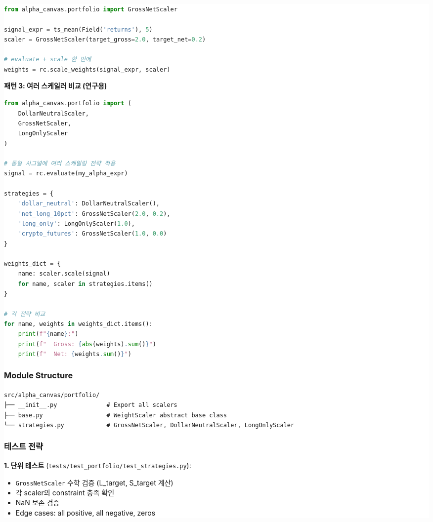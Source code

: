 ```python
from alpha_canvas.portfolio import GrossNetScaler

signal_expr = ts_mean(Field('returns'), 5)
scaler = GrossNetScaler(target_gross=2.0, target_net=0.2)

# evaluate + scale 한 번에
weights = rc.scale_weights(signal_expr, scaler)
```

**패턴 3: 여러 스케일러 비교 (연구용)**

```python
from alpha_canvas.portfolio import (
    DollarNeutralScaler,
    GrossNetScaler,
    LongOnlyScaler
)

# 동일 시그널에 여러 스케일링 전략 적용
signal = rc.evaluate(my_alpha_expr)

strategies = {
    'dollar_neutral': DollarNeutralScaler(),
    'net_long_10pct': GrossNetScaler(2.0, 0.2),
    'long_only': LongOnlyScaler(1.0),
    'crypto_futures': GrossNetScaler(1.0, 0.0)
}

weights_dict = {
    name: scaler.scale(signal)
    for name, scaler in strategies.items()
}

# 각 전략 비교
for name, weights in weights_dict.items():
    print(f"{name}:")
    print(f"  Gross: {abs(weights).sum()}")
    print(f"  Net: {weights.sum()}")
```

### Module Structure

```
src/alpha_canvas/portfolio/
├── __init__.py              # Export all scalers
├── base.py                  # WeightScaler abstract base class
└── strategies.py            # GrossNetScaler, DollarNeutralScaler, LongOnlyScaler
```

### 테스트 전략

**1. 단위 테스트** (`tests/test_portfolio/test_strategies.py`):
- `GrossNetScaler` 수학 검증 (L_target, S_target 계산)
- 각 scaler의 constraint 충족 확인
- NaN 보존 검증
- Edge cases: all positive, all negative, zeros
